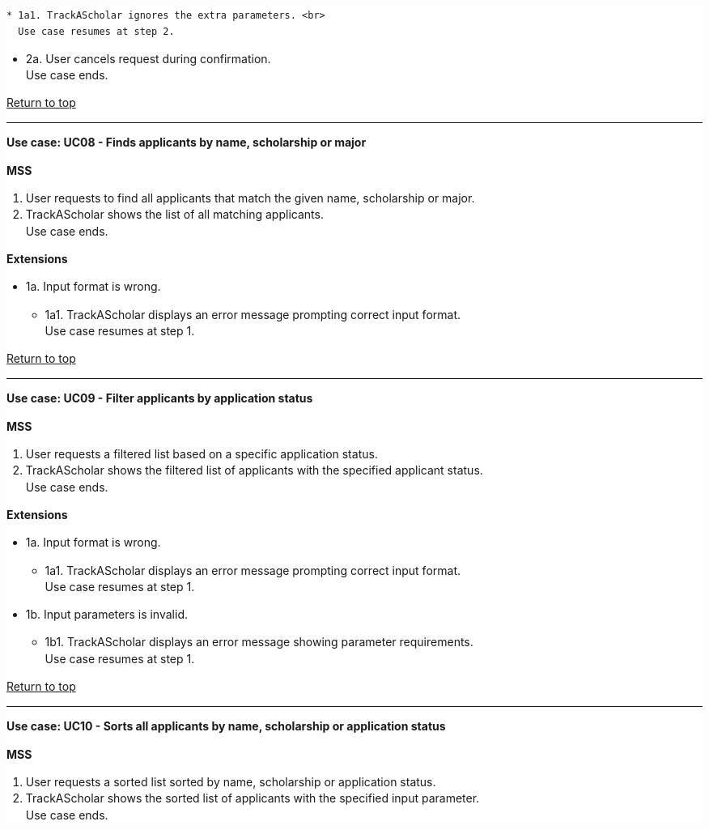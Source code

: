     * 1a1. TrackAScholar ignores the extra parameters. <br>
      Use case resumes at step 2.

* 2a. User cancels request during confirmation. <br>
  Use case ends.

[Return to top](#table-of-contents)

--------------------------------------------------------------------------------------------------------------------

**Use case: UC08 - Finds applicants by name, scholarship or major**

**MSS**

1. User requests to find all applicants that match the given name, scholarship or major.
2. TrackAScholar shows the list of all matching applicants. <br>
   Use case ends.

**Extensions**

* 1a. Input format is wrong.

    * 1a1. TrackAScholar displays an error message prompting correct input format. <br>
      Use case resumes at step 1.

[Return to top](#table-of-contents)

--------------------------------------------------------------------------------------------------------------------
<div style="page-break-after: always;"></div>

**Use case: UC09 - Filter applicants by application status**

**MSS**

1. User requests a filtered list based on a specific application status.
2. TrackAScholar shows the filtered list of applicants with the specified applicant status. <br>
    Use case ends.

**Extensions**

* 1a. Input format is wrong.

    * 1a1. TrackAScholar displays an error message prompting correct input format. <br>
      Use case resumes at step 1.

* 1b. Input parameters is invalid.

    * 1b1. TrackAScholar displays an error message showing parameter requirements. <br>
      Use case resumes at step 1.

[Return to top](#table-of-contents)

--------------------------------------------------------------------------------------------------------------------

**Use case: UC10 - Sorts all applicants by name, scholarship or application status**

**MSS**

1. User requests a sorted list sorted by name, scholarship or application status.
2. TrackAScholar shows the sorted list of applicants with the specified input parameter. <br>
   Use case ends.
